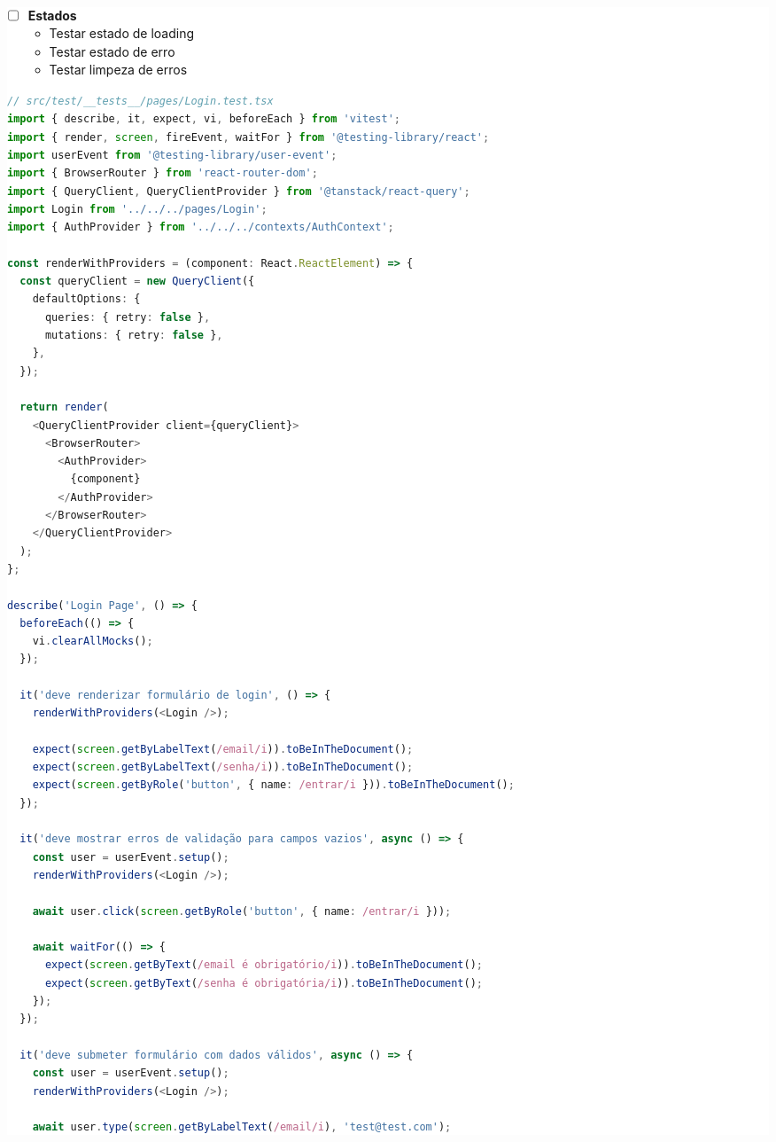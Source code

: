 - [ ] **Estados**
  - Testar estado de loading
  - Testar estado de erro
  - Testar limpeza de erros

```typescript
// src/test/__tests__/pages/Login.test.tsx
import { describe, it, expect, vi, beforeEach } from 'vitest';
import { render, screen, fireEvent, waitFor } from '@testing-library/react';
import userEvent from '@testing-library/user-event';
import { BrowserRouter } from 'react-router-dom';
import { QueryClient, QueryClientProvider } from '@tanstack/react-query';
import Login from '../../../pages/Login';
import { AuthProvider } from '../../../contexts/AuthContext';

const renderWithProviders = (component: React.ReactElement) => {
  const queryClient = new QueryClient({
    defaultOptions: {
      queries: { retry: false },
      mutations: { retry: false },
    },
  });

  return render(
    <QueryClientProvider client={queryClient}>
      <BrowserRouter>
        <AuthProvider>
          {component}
        </AuthProvider>
      </BrowserRouter>
    </QueryClientProvider>
  );
};

describe('Login Page', () => {
  beforeEach(() => {
    vi.clearAllMocks();
  });

  it('deve renderizar formulário de login', () => {
    renderWithProviders(<Login />);

    expect(screen.getByLabelText(/email/i)).toBeInTheDocument();
    expect(screen.getByLabelText(/senha/i)).toBeInTheDocument();
    expect(screen.getByRole('button', { name: /entrar/i })).toBeInTheDocument();
  });

  it('deve mostrar erros de validação para campos vazios', async () => {
    const user = userEvent.setup();
    renderWithProviders(<Login />);

    await user.click(screen.getByRole('button', { name: /entrar/i }));

    await waitFor(() => {
      expect(screen.getByText(/email é obrigatório/i)).toBeInTheDocument();
      expect(screen.getByText(/senha é obrigatória/i)).toBeInTheDocument();
    });
  });

  it('deve submeter formulário com dados válidos', async () => {
    const user = userEvent.setup();
    renderWithProviders(<Login />);

    await user.type(screen.getByLabelText(/email/i), 'test@test.com');
```